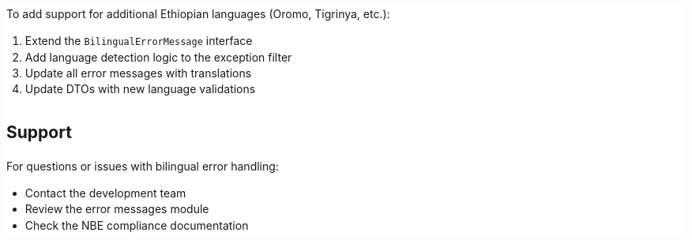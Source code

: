 To add support for additional Ethiopian languages (Oromo, Tigrinya, etc.):

1. Extend the `BilingualErrorMessage` interface
2. Add language detection logic to the exception filter
3. Update all error messages with translations
4. Update DTOs with new language validations

## Support

For questions or issues with bilingual error handling:

- Contact the development team
- Review the error messages module
- Check the NBE compliance documentation
